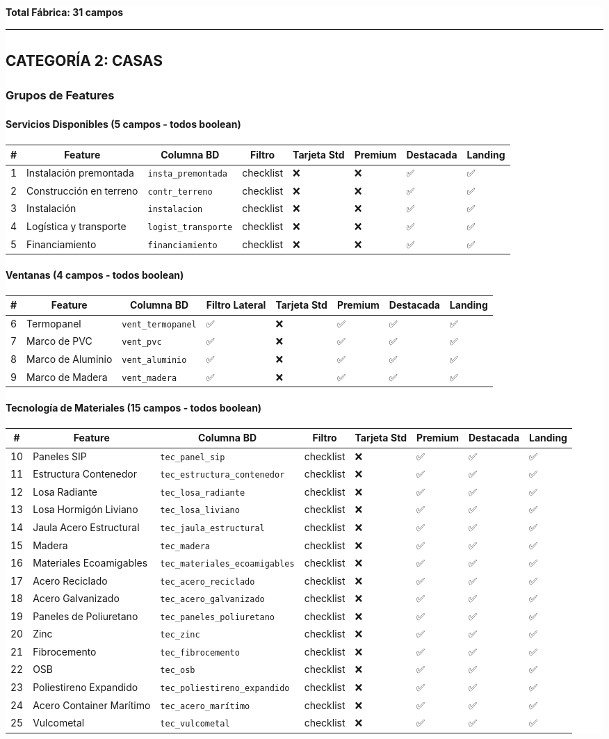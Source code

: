 
**Total Fábrica: 31 campos**

---

## CATEGORÍA 2: CASAS

### Grupos de Features

#### **Servicios Disponibles** (5 campos - todos boolean)
| # | Feature | Columna BD | Filtro | Tarjeta Std | Premium | Destacada | Landing |
|---|---------|------------|--------|-------------|---------|-----------|---------|
| 1 | Instalación premontada | `insta_premontada` | checklist | ❌ | ❌ | ✅ | ✅ |
| 2 | Construcción en terreno | `contr_terreno` | checklist | ❌ | ❌ | ✅ | ✅ |
| 3 | Instalación | `instalacion` | checklist | ❌ | ❌ | ✅ | ✅ |
| 4 | Logística y transporte | `logist_transporte` | checklist | ❌ | ❌ | ✅ | ✅ |
| 5 | Financiamiento | `financiamiento` | checklist | ❌ | ❌ | ✅ | ✅ |

#### **Ventanas** (4 campos - todos boolean)
| # | Feature | Columna BD | Filtro Lateral | Tarjeta Std | Premium | Destacada | Landing |
|---|---------|------------|----------------|-------------|---------|-----------|---------|
| 6 | Termopanel | `vent_termopanel` | ✅ | ❌ | ✅ | ✅ | ✅ |
| 7 | Marco de PVC | `vent_pvc` | ✅ | ❌ | ✅ | ✅ | ✅ |
| 8 | Marco de Aluminio | `vent_aluminio` | ✅ | ❌ | ✅ | ✅ | ✅ |
| 9 | Marco de Madera | `vent_madera` | ✅ | ❌ | ✅ | ✅ | ✅ |

#### **Tecnología de Materiales** (15 campos - todos boolean)
| # | Feature | Columna BD | Filtro | Tarjeta Std | Premium | Destacada | Landing |
|---|---------|------------|--------|-------------|---------|-----------|---------|
| 10 | Paneles SIP | `tec_panel_sip` | checklist | ❌ | ✅ | ✅ | ✅ |
| 11 | Estructura Contenedor | `tec_estructura_contenedor` | checklist | ❌ | ✅ | ✅ | ✅ |
| 12 | Losa Radiante | `tec_losa_radiante` | checklist | ❌ | ✅ | ✅ | ✅ |
| 13 | Losa Hormigón Liviano | `tec_losa_liviano` | checklist | ❌ | ✅ | ✅ | ✅ |
| 14 | Jaula Acero Estructural | `tec_jaula_estructural` | checklist | ❌ | ✅ | ✅ | ✅ |
| 15 | Madera | `tec_madera` | checklist | ❌ | ✅ | ✅ | ✅ |
| 16 | Materiales Ecoamigables | `tec_materiales_ecoamigables` | checklist | ❌ | ✅ | ✅ | ✅ |
| 17 | Acero Reciclado | `tec_acero_reciclado` | checklist | ❌ | ✅ | ✅ | ✅ |
| 18 | Acero Galvanizado | `tec_acero_galvanizado` | checklist | ❌ | ✅ | ✅ | ✅ |
| 19 | Paneles de Poliuretano | `tec_paneles_poliuretano` | checklist | ❌ | ✅ | ✅ | ✅ |
| 20 | Zinc | `tec_zinc` | checklist | ❌ | ✅ | ✅ | ✅ |
| 21 | Fibrocemento | `tec_fibrocemento` | checklist | ❌ | ✅ | ✅ | ✅ |
| 22 | OSB | `tec_osb` | checklist | ❌ | ✅ | ✅ | ✅ |
| 23 | Poliestireno Expandido | `tec_poliestireno_expandido` | checklist | ❌ | ✅ | ✅ | ✅ |
| 24 | Acero Container Marítimo | `tec_acero_marítimo` | checklist | ❌ | ✅ | ✅ | ✅ |
| 25 | Vulcometal | `tec_vulcometal` | checklist | ❌ | ✅ | ✅ | ✅ |